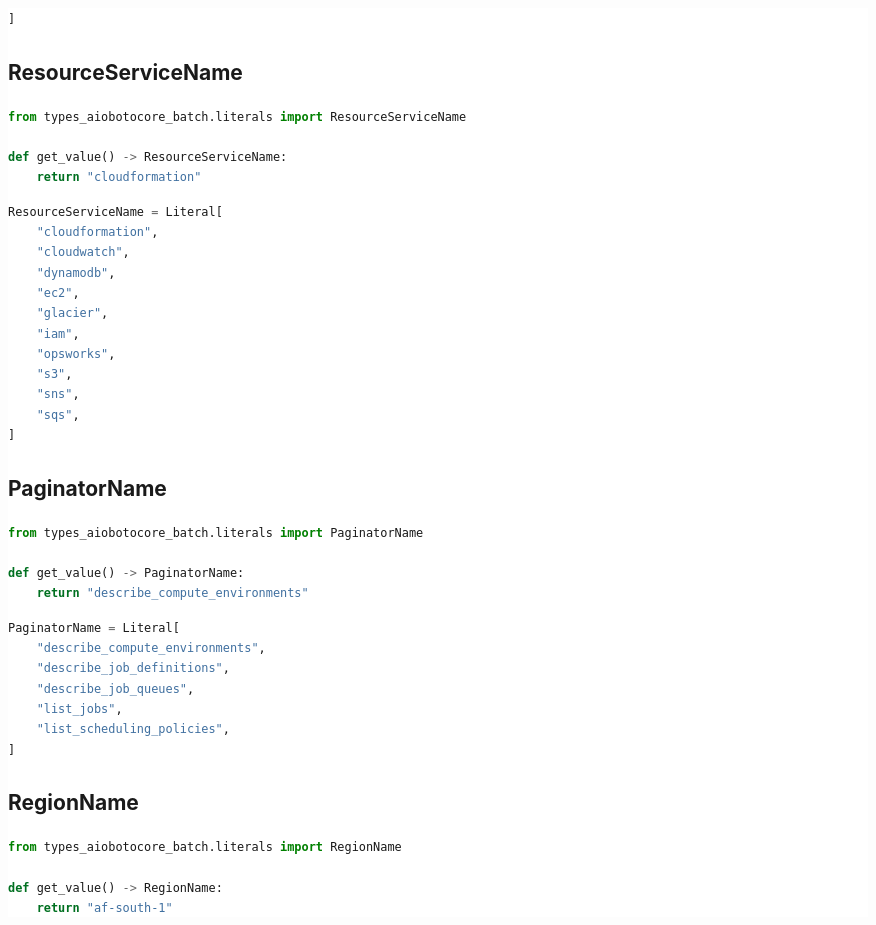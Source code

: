 ```python title="Definition"
]
```
## ResourceServiceName

```python title="Usage Example"
from types_aiobotocore_batch.literals import ResourceServiceName

def get_value() -> ResourceServiceName:
    return "cloudformation"
```

```python title="Definition"
ResourceServiceName = Literal[
    "cloudformation",
    "cloudwatch",
    "dynamodb",
    "ec2",
    "glacier",
    "iam",
    "opsworks",
    "s3",
    "sns",
    "sqs",
]
```
## PaginatorName

```python title="Usage Example"
from types_aiobotocore_batch.literals import PaginatorName

def get_value() -> PaginatorName:
    return "describe_compute_environments"
```

```python title="Definition"
PaginatorName = Literal[
    "describe_compute_environments",
    "describe_job_definitions",
    "describe_job_queues",
    "list_jobs",
    "list_scheduling_policies",
]
```
## RegionName

```python title="Usage Example"
from types_aiobotocore_batch.literals import RegionName

def get_value() -> RegionName:
    return "af-south-1"
```
